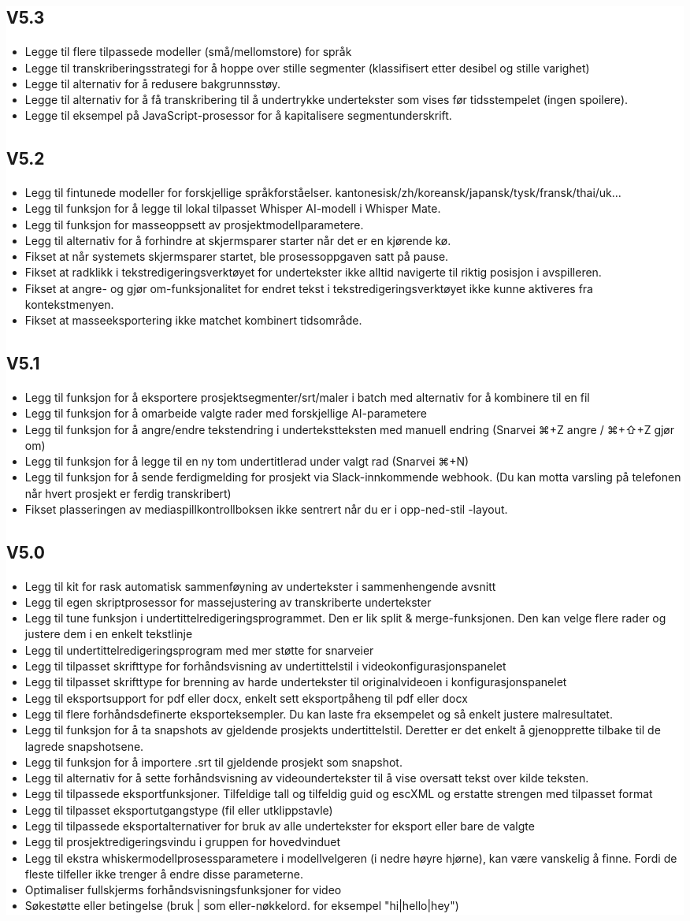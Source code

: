 V5.3
---
- Legge til flere tilpassede modeller (små/mellomstore) for språk  
- Legge til transkriberingsstrategi for å hoppe over stille segmenter (klassifisert etter desibel og stille varighet)  
- Legge til alternativ for å redusere bakgrunnsstøy.  
- Legge til alternativ for å få transkribering til å undertrykke undertekster som vises før tidsstempelet (ingen spoilere).  
- Legge til eksempel på JavaScript-prosessor for å kapitalisere segmentunderskrift.

V5.2
---
- Legg til fintunede modeller for forskjellige språkforståelser. kantonesisk/zh/koreansk/japansk/tysk/fransk/thai/uk...
- Legg til funksjon for å legge til lokal tilpasset Whisper AI-modell i Whisper Mate.
- Legg til funksjon for masseoppsett av prosjektmodellparametere.
- Legg til alternativ for å forhindre at skjermsparer starter når det er en kjørende kø.
- Fikset at når systemets skjermsparer startet, ble prosessoppgaven satt på pause.
- Fikset at radklikk i tekstredigeringsverktøyet for undertekster ikke alltid navigerte til riktig posisjon i avspilleren.
- Fikset at angre- og gjør om-funksjonalitet for endret tekst i tekstredigeringsverktøyet ikke kunne aktiveres fra kontekstmenyen.
- Fikset at masseeksportering ikke matchet kombinert tidsområde.

V5.1
---
- Legg til funksjon for å eksportere prosjektsegmenter/srt/maler i batch med alternativ for å kombinere til en fil  
- Legg til funksjon for å omarbeide valgte rader med forskjellige AI-parametere  
- Legg til funksjon for å angre/endre tekstendring i undertekstteksten med manuell endring (Snarvei ⌘+Z angre / ⌘+⇧+Z gjør om)  
- Legg til funksjon for å legge til en ny tom undertitlerad under valgt rad (Snarvei ⌘+N)  
- Legg til funksjon for å sende ferdigmelding for prosjekt via Slack-innkommende webhook. (Du kan motta varsling på telefonen når hvert prosjekt er ferdig transkribert)  
- Fikset plasseringen av mediaspillkontrollboksen ikke sentrert når du er i opp-ned-stil -layout.

V5.0
---
- Legg til kit for rask automatisk sammenføyning av undertekster i sammenhengende avsnitt
- Legg til egen skriptprosessor for massejustering av transkriberte undertekster
- Legg til tune funksjon i undertittelredigeringsprogrammet. Den er lik split & merge-funksjonen. Den kan velge flere rader og justere dem i en enkelt tekstlinje
- Legg til undertittelredigeringsprogram med mer støtte for snarveier
- Legg til tilpasset skrifttype for forhåndsvisning av undertittelstil i videokonfigurasjonspanelet
- Legg til tilpasset skrifttype for brenning av harde undertekster til originalvideoen i konfigurasjonspanelet
- Legg til eksportsupport for pdf eller docx, enkelt sett eksportpåheng til pdf eller docx
- Legg til flere forhåndsdefinerte eksporteksempler. Du kan laste fra eksempelet og så enkelt justere malresultatet.
- Legg til funksjon for å ta snapshots av gjeldende prosjekts undertittelstil. Deretter er det enkelt å gjenopprette tilbake til de lagrede snapshotsene.
- Legg til funksjon for å importere .srt til gjeldende prosjekt som snapshot.
- Legg til alternativ for å sette forhåndsvisning av videoundertekster til å vise oversatt tekst over kilde teksten. 
- Legg til tilpassede eksportfunksjoner. Tilfeldige tall og tilfeldig guid og escXML og erstatte strengen med tilpasset format
- Legg til tilpasset eksportutgangstype (fil eller utklippstavle)
- Legg til tilpassede eksportalternativer for bruk av alle undertekster for eksport eller bare de valgte
- Legg til prosjektredigeringsvindu i gruppen for hovedvinduet
- Legg til ekstra whiskermodellprosessparametere i modellvelgeren (i nedre høyre hjørne), kan være vanskelig å finne. Fordi de fleste tilfeller ikke trenger å endre disse parameterne.
- Optimaliser fullskjerms forhåndsvisningsfunksjoner for video
- Søkestøtte eller betingelse (bruk | som eller-nøkkelord. for eksempel "hi|hello|hey")